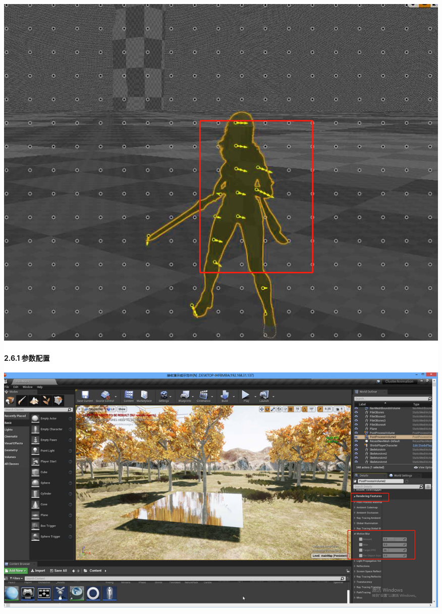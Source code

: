 

![image-20200526114022046](../images/image-20200526114022046.png)

#### 2.6.1 参数配置

![image-20200526114200026](../images/image-20200526114200026.png)
